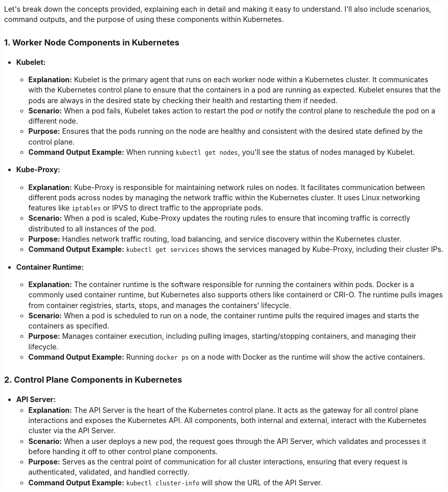 Let's break down the concepts provided, explaining each in detail and making it easy to understand. I'll also include scenarios, command outputs, and the purpose of using these components within Kubernetes.

### 1. **Worker Node Components in Kubernetes**
   - **Kubelet:**
     - **Explanation:** Kubelet is the primary agent that runs on each worker node within a Kubernetes cluster. It communicates with the Kubernetes control plane to ensure that the containers in a pod are running as expected. Kubelet ensures that the pods are always in the desired state by checking their health and restarting them if needed.
     - **Scenario:** When a pod fails, Kubelet takes action to restart the pod or notify the control plane to reschedule the pod on a different node.
     - **Purpose:** Ensures that the pods running on the node are healthy and consistent with the desired state defined by the control plane.
     - **Command Output Example:** When running `kubectl get nodes`, you'll see the status of nodes managed by Kubelet.

   - **Kube-Proxy:**
     - **Explanation:** Kube-Proxy is responsible for maintaining network rules on nodes. It facilitates communication between different pods across nodes by managing the network traffic within the Kubernetes cluster. It uses Linux networking features like `iptables` or IPVS to direct traffic to the appropriate pods.
     - **Scenario:** When a pod is scaled, Kube-Proxy updates the routing rules to ensure that incoming traffic is correctly distributed to all instances of the pod.
     - **Purpose:** Handles network traffic routing, load balancing, and service discovery within the Kubernetes cluster.
     - **Command Output Example:** `kubectl get services` shows the services managed by Kube-Proxy, including their cluster IPs.

   - **Container Runtime:**
     - **Explanation:** The container runtime is the software responsible for running the containers within pods. Docker is a commonly used container runtime, but Kubernetes also supports others like containerd or CRI-O. The runtime pulls images from container registries, starts, stops, and manages the containers’ lifecycle.
     - **Scenario:** When a pod is scheduled to run on a node, the container runtime pulls the required images and starts the containers as specified.
     - **Purpose:** Manages container execution, including pulling images, starting/stopping containers, and managing their lifecycle.
     - **Command Output Example:** Running `docker ps` on a node with Docker as the runtime will show the active containers.

### 2. **Control Plane Components in Kubernetes**
   - **API Server:**
     - **Explanation:** The API Server is the heart of the Kubernetes control plane. It acts as the gateway for all control plane interactions and exposes the Kubernetes API. All components, both internal and external, interact with the Kubernetes cluster via the API Server.
     - **Scenario:** When a user deploys a new pod, the request goes through the API Server, which validates and processes it before handing it off to other control plane components.
     - **Purpose:** Serves as the central point of communication for all cluster interactions, ensuring that every request is authenticated, validated, and handled correctly.
     - **Command Output Example:** `kubectl cluster-info` will show the URL of the API Server.
